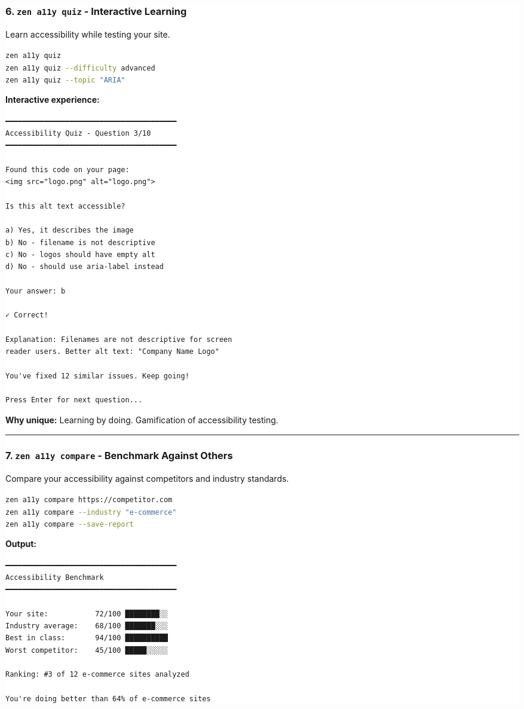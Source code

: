 
### 6. `zen a11y quiz` - Interactive Learning

Learn accessibility while testing your site.

```bash
zen a11y quiz
zen a11y quiz --difficulty advanced
zen a11y quiz --topic "ARIA"
```

**Interactive experience:**
```
━━━━━━━━━━━━━━━━━━━━━━━━━━━━━━━━━━━━━━━━
Accessibility Quiz - Question 3/10
━━━━━━━━━━━━━━━━━━━━━━━━━━━━━━━━━━━━━━━━

Found this code on your page:
<img src="logo.png" alt="logo.png">

Is this alt text accessible?

a) Yes, it describes the image
b) No - filename is not descriptive
c) No - logos should have empty alt
d) No - should use aria-label instead

Your answer: b

✓ Correct!

Explanation: Filenames are not descriptive for screen
reader users. Better alt text: "Company Name Logo"

You've fixed 12 similar issues. Keep going!

Press Enter for next question...
```

**Why unique:** Learning by doing. Gamification of accessibility testing.

---

### 7. `zen a11y compare` - Benchmark Against Others

Compare your accessibility against competitors and industry standards.

```bash
zen a11y compare https://competitor.com
zen a11y compare --industry "e-commerce"
zen a11y compare --save-report
```

**Output:**
```
━━━━━━━━━━━━━━━━━━━━━━━━━━━━━━━━━━━━━━━━
Accessibility Benchmark
━━━━━━━━━━━━━━━━━━━━━━━━━━━━━━━━━━━━━━━━

Your site:           72/100 ████████░░
Industry average:    68/100 ███████░░░
Best in class:       94/100 ██████████
Worst competitor:    45/100 █████░░░░░

Ranking: #3 of 12 e-commerce sites analyzed

You're doing better than 64% of e-commerce sites

```